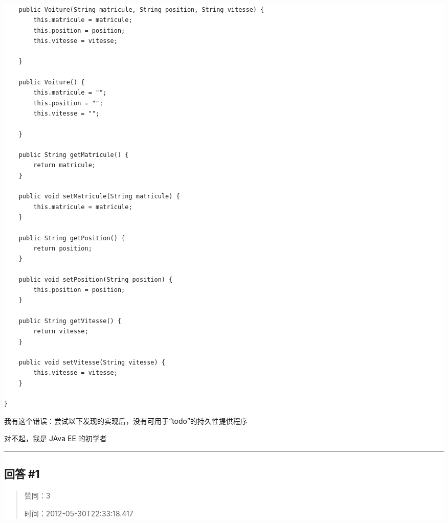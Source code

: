 ```
    public Voiture(String matricule, String position, String vitesse) {
        this.matricule = matricule;
        this.position = position;
        this.vitesse = vitesse;

    }

    public Voiture() {
        this.matricule = "";
        this.position = "";
        this.vitesse = "";

    }

    public String getMatricule() {
        return matricule;
    }

    public void setMatricule(String matricule) {
        this.matricule = matricule;
    }

    public String getPosition() {
        return position;
    }

    public void setPosition(String position) {
        this.position = position;
    }

    public String getVitesse() {
        return vitesse;
    }

    public void setVitesse(String vitesse) {
        this.vitesse = vitesse;
    }

} 
```

我有这个错误：尝试以下发现的实现后，没有可用于“todo”的持久性提供程序

对不起，我是 JAva EE 的初学者

* * *

## 回答 #1

> 赞同：3
> 
> 时间：2012-05-30T22:33:18.417
